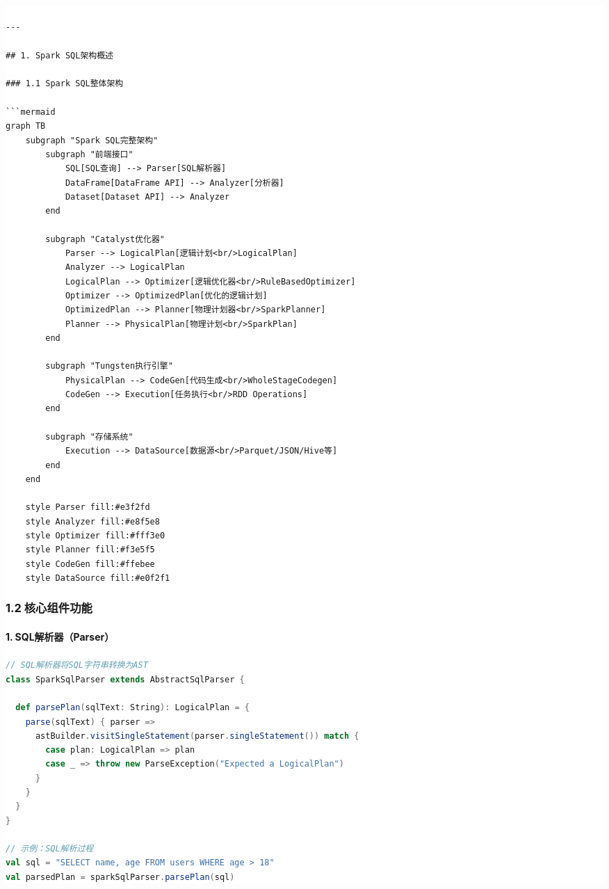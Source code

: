 ```

---

## 1. Spark SQL架构概述

### 1.1 Spark SQL整体架构

```mermaid
graph TB
    subgraph "Spark SQL完整架构"
        subgraph "前端接口"
            SQL[SQL查询] --> Parser[SQL解析器]
            DataFrame[DataFrame API] --> Analyzer[分析器]  
            Dataset[Dataset API] --> Analyzer
        end
        
        subgraph "Catalyst优化器"
            Parser --> LogicalPlan[逻辑计划<br/>LogicalPlan]
            Analyzer --> LogicalPlan
            LogicalPlan --> Optimizer[逻辑优化器<br/>RuleBasedOptimizer]
            Optimizer --> OptimizedPlan[优化的逻辑计划]
            OptimizedPlan --> Planner[物理计划器<br/>SparkPlanner]
            Planner --> PhysicalPlan[物理计划<br/>SparkPlan]
        end
        
        subgraph "Tungsten执行引擎"
            PhysicalPlan --> CodeGen[代码生成<br/>WholeStageCodegen]
            CodeGen --> Execution[任务执行<br/>RDD Operations]
        end
        
        subgraph "存储系统"
            Execution --> DataSource[数据源<br/>Parquet/JSON/Hive等]
        end
    end
    
    style Parser fill:#e3f2fd
    style Analyzer fill:#e8f5e8
    style Optimizer fill:#fff3e0  
    style Planner fill:#f3e5f5
    style CodeGen fill:#ffebee
    style DataSource fill:#e0f2f1
```

### 1.2 核心组件功能

#### 1. **SQL解析器（Parser）**
```scala
// SQL解析器将SQL字符串转换为AST
class SparkSqlParser extends AbstractSqlParser {
  
  def parsePlan(sqlText: String): LogicalPlan = {
    parse(sqlText) { parser =>
      astBuilder.visitSingleStatement(parser.singleStatement()) match {
        case plan: LogicalPlan => plan
        case _ => throw new ParseException("Expected a LogicalPlan")
      }
    }
  }
}

// 示例：SQL解析过程
val sql = "SELECT name, age FROM users WHERE age > 18"
val parsedPlan = sparkSqlParser.parsePlan(sql)
```